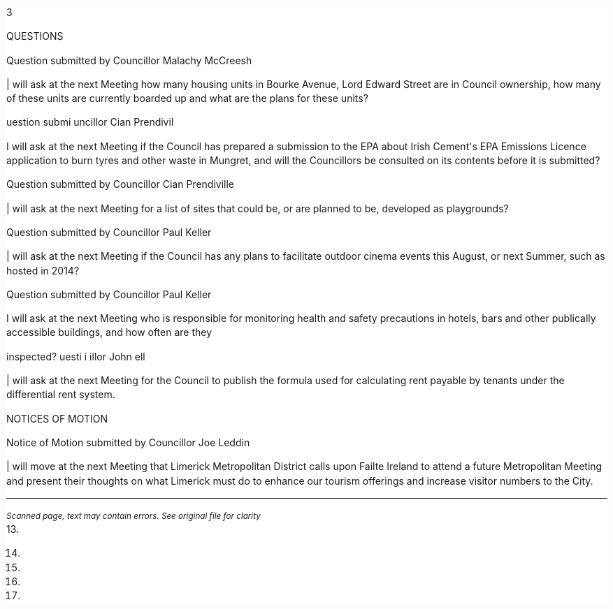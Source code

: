 3

QUESTIONS

Question submitted by Councillor Malachy McCreesh

| will ask at the next Meeting how many housing units in Bourke Avenue, Lord Edward
Street are in Council ownership, how many of these units are currently boarded up and
what are the plans for these units?

uestion submi uncillor Cian Prendivil

I will ask at the next Meeting if the Council has prepared a submission to the EPA about
Irish Cement's EPA Emissions Licence application to burn tyres and other waste in Mungret,
and will the Councillors be consulted on its contents before it is submitted?

Question submitted by Councillor Cian Prendiville

| will ask at the next Meeting for a list of sites that could be, or are planned to be,
developed as playgrounds?

Question submitted by Councillor Paul Keller

| will ask at the next Meeting if the Council has any plans to facilitate outdoor cinema
events this August, or next Summer, such as hosted in 2014?

Question submitted by Councillor Paul Keller

I will ask at the next Meeting who is responsible for monitoring health and safety
precautions in hotels, bars and other publically accessible buildings, and how often are they

inspected?
uesti i illor John ell

| will ask at the next Meeting for the Council to publish the formula used for calculating rent
payable by tenants under the differential rent system.

NOTICES OF MOTION

Notice of Motion submitted by Councillor Joe Leddin

| will move at the next Meeting that Limerick Metropolitan District calls upon Failte Ireland
to attend a future Metropolitan Meeting and present their thoughts on what Limerick must
do to enhance our tourism offerings and increase visitor numbers to the City.


---
*<small>Scanned page, text may contain errors. See original file for clarity</small>*  
13.

14.

15.

16.

17.
